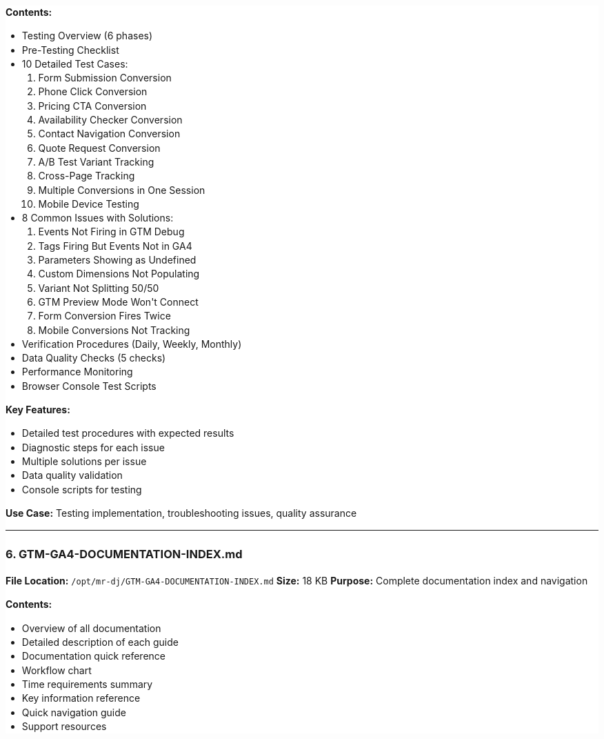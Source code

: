 **Contents:**
- Testing Overview (6 phases)
- Pre-Testing Checklist
- 10 Detailed Test Cases:
  1. Form Submission Conversion
  2. Phone Click Conversion
  3. Pricing CTA Conversion
  4. Availability Checker Conversion
  5. Contact Navigation Conversion
  6. Quote Request Conversion
  7. A/B Test Variant Tracking
  8. Cross-Page Tracking
  9. Multiple Conversions in One Session
  10. Mobile Device Testing
- 8 Common Issues with Solutions:
  1. Events Not Firing in GTM Debug
  2. Tags Firing But Events Not in GA4
  3. Parameters Showing as Undefined
  4. Custom Dimensions Not Populating
  5. Variant Not Splitting 50/50
  6. GTM Preview Mode Won't Connect
  7. Form Conversion Fires Twice
  8. Mobile Conversions Not Tracking
- Verification Procedures (Daily, Weekly, Monthly)
- Data Quality Checks (5 checks)
- Performance Monitoring
- Browser Console Test Scripts

**Key Features:**
- Detailed test procedures with expected results
- Diagnostic steps for each issue
- Multiple solutions per issue
- Data quality validation
- Console scripts for testing

**Use Case:** Testing implementation, troubleshooting issues, quality assurance

---

### 6. GTM-GA4-DOCUMENTATION-INDEX.md
**File Location:** `/opt/mr-dj/GTM-GA4-DOCUMENTATION-INDEX.md`
**Size:** 18 KB
**Purpose:** Complete documentation index and navigation

**Contents:**
- Overview of all documentation
- Detailed description of each guide
- Documentation quick reference
- Workflow chart
- Time requirements summary
- Key information reference
- Quick navigation guide
- Support resources
